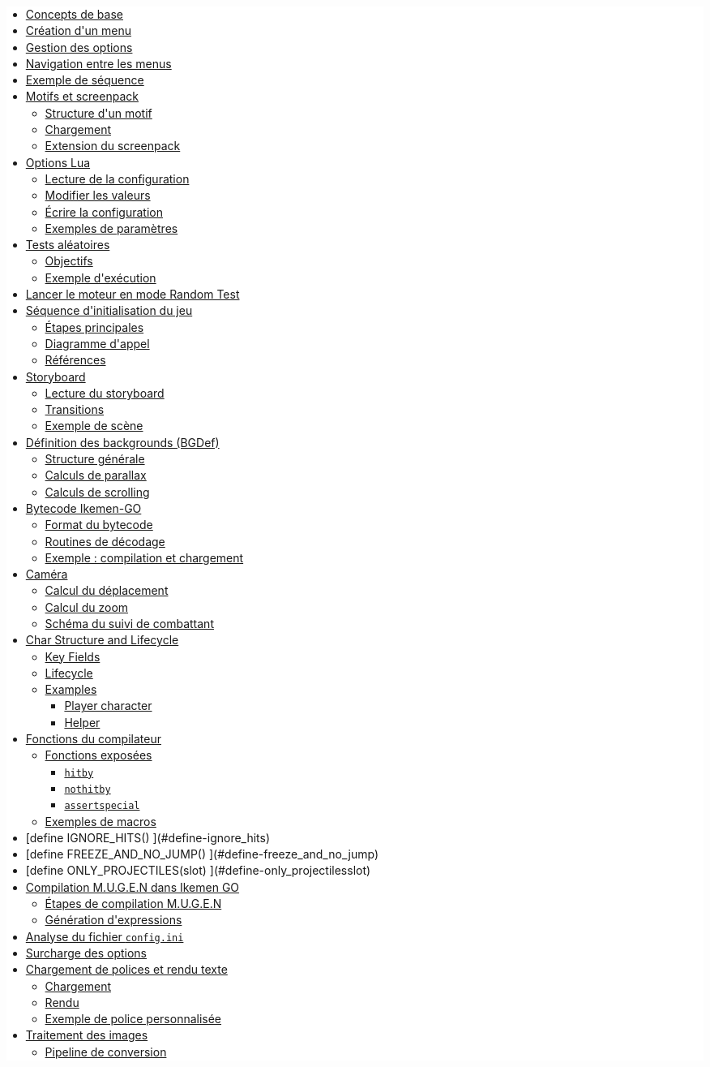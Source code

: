   - [Concepts de base](#concepts-de-base)
  - [Création d'un menu](#création-dun-menu)
  - [Gestion des options](#gestion-des-options)
  - [Navigation entre les menus](#navigation-entre-les-menus)
  - [Exemple de séquence](#exemple-de-séquence)
- [Motifs et screenpack](#motifs-et-screenpack)
  - [Structure d'un motif](#structure-dun-motif)
  - [Chargement](#chargement)
  - [Extension du screenpack](#extension-du-screenpack)
- [Options Lua](#options-lua)
  - [Lecture de la configuration](#lecture-de-la-configuration)
  - [Modifier les valeurs](#modifier-les-valeurs)
  - [Écrire la configuration](#écrire-la-configuration)
  - [Exemples de paramètres](#exemples-de-paramètres)
- [Tests aléatoires](#tests-aléatoires)
  - [Objectifs](#objectifs)
  - [Exemple d'exécution](#exemple-dexécution)
- [Lancer le moteur en mode Random Test](#lancer-le-moteur-en-mode-random-test)
- [Séquence d'initialisation du jeu](#séquence-dinitialisation-du-jeu)
  - [Étapes principales](#étapes-principales)
  - [Diagramme d'appel](#diagramme-dappel)
  - [Références](#références)
- [Storyboard](#storyboard)
  - [Lecture du storyboard](#lecture-du-storyboard)
  - [Transitions](#transitions)
  - [Exemple de scène](#exemple-de-scène)
- [Définition des backgrounds (BGDef)](#définition-des-backgrounds-bgdef)
  - [Structure générale](#structure-générale)
  - [Calculs de parallax](#calculs-de-parallax)
  - [Calculs de scrolling](#calculs-de-scrolling)
- [Bytecode Ikemen-GO](#bytecode-ikemen-go)
  - [Format du bytecode](#format-du-bytecode)
  - [Routines de décodage](#routines-de-décodage)
  - [Exemple : compilation et chargement](#exemple-compilation-et-chargement)
- [Caméra](#caméra)
  - [Calcul du déplacement](#calcul-du-déplacement)
  - [Calcul du zoom](#calcul-du-zoom)
  - [Schéma du suivi de combattant](#schéma-du-suivi-de-combattant)
- [Char Structure and Lifecycle](#char-structure-and-lifecycle)
  - [Key Fields](#key-fields)
  - [Lifecycle](#lifecycle)
  - [Examples](#examples)
    - [Player character](#player-character)
    - [Helper](#helper)
- [Fonctions du compilateur](#fonctions-du-compilateur)
  - [Fonctions exposées](#fonctions-exposées)
    - [`hitby`](#hitby)
    - [`nothitby`](#nothitby)
    - [`assertspecial`](#assertspecial)
  - [Exemples de macros](#exemples-de-macros)
- [define IGNORE_HITS() \](#define-ignore_hits)
- [define FREEZE_AND_NO_JUMP() \](#define-freeze_and_no_jump)
- [define ONLY_PROJECTILES(slot) \](#define-only_projectilesslot)
- [Compilation M.U.G.E.N dans Ikemen GO](#compilation-mugen-dans-ikemen-go)
  - [Étapes de compilation M.U.G.E.N](#étapes-de-compilation-mugen)
  - [Génération d'expressions](#génération-dexpressions)
- [Analyse du fichier `config.ini`](#analyse-du-fichier-configini)
- [Surcharge des options](#surcharge-des-options)
- [Chargement de polices et rendu texte](#chargement-de-polices-et-rendu-texte)
  - [Chargement](#chargement)
  - [Rendu](#rendu)
  - [Exemple de police personnalisée](#exemple-de-police-personnalisée)
- [Traitement des images](#traitement-des-images)
  - [Pipeline de conversion](#pipeline-de-conversion)